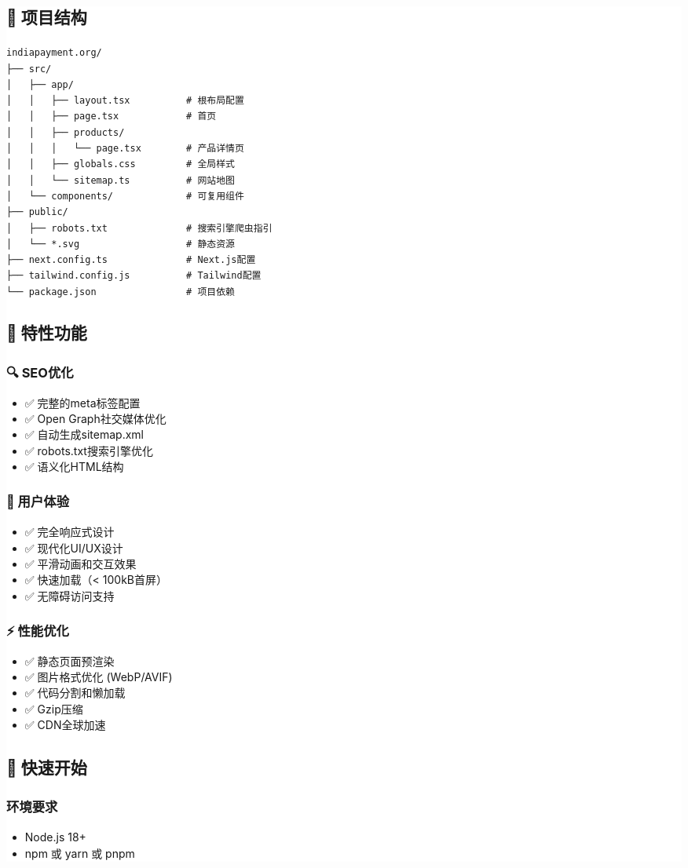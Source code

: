 ## 📁 项目结构

```
indiapayment.org/
├── src/
│   ├── app/
│   │   ├── layout.tsx          # 根布局配置
│   │   ├── page.tsx            # 首页
│   │   ├── products/
│   │   │   └── page.tsx        # 产品详情页
│   │   ├── globals.css         # 全局样式
│   │   └── sitemap.ts          # 网站地图
│   └── components/             # 可复用组件
├── public/
│   ├── robots.txt              # 搜索引擎爬虫指引
│   └── *.svg                   # 静态资源
├── next.config.ts              # Next.js配置
├── tailwind.config.js          # Tailwind配置
└── package.json                # 项目依赖
```

## 🎨 特性功能

### 🔍 SEO优化
- ✅ 完整的meta标签配置
- ✅ Open Graph社交媒体优化
- ✅ 自动生成sitemap.xml
- ✅ robots.txt搜索引擎优化
- ✅ 语义化HTML结构

### 📱 用户体验
- ✅ 完全响应式设计
- ✅ 现代化UI/UX设计
- ✅ 平滑动画和交互效果
- ✅ 快速加载（< 100kB首屏）
- ✅ 无障碍访问支持

### ⚡ 性能优化
- ✅ 静态页面预渲染
- ✅ 图片格式优化 (WebP/AVIF)
- ✅ 代码分割和懒加载
- ✅ Gzip压缩
- ✅ CDN全球加速

## 🚀 快速开始

### 环境要求
- Node.js 18+ 
- npm 或 yarn 或 pnpm
